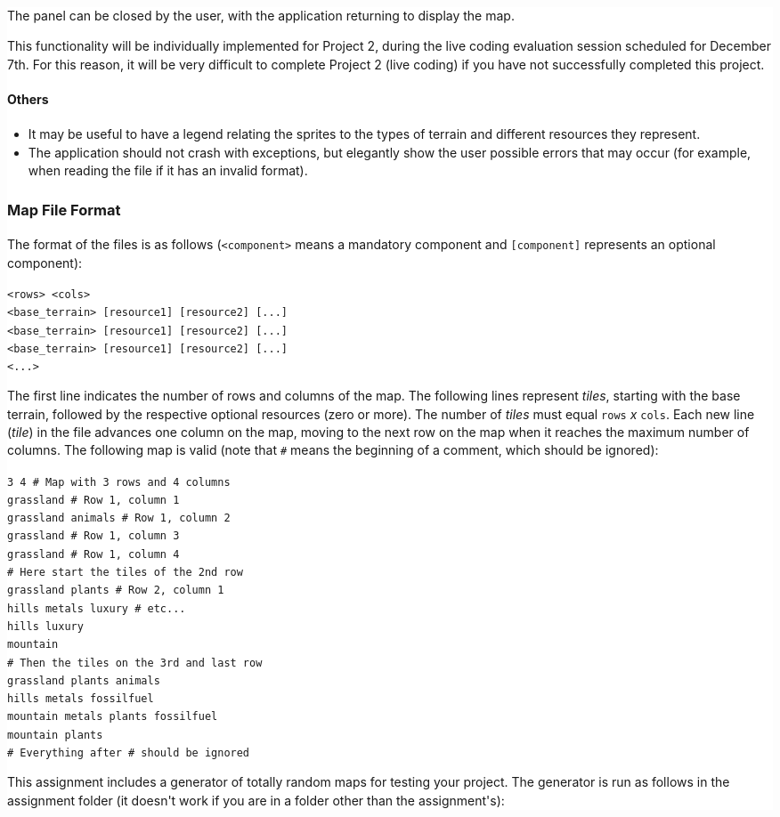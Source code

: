 The panel can be closed by the user, with the application returning to display the map.

This functionality will be individually implemented for Project 2, during the live coding evaluation session scheduled for December 7th. For this reason, it will be very difficult to complete Project 2 (live coding) if you have not successfully completed this project.

#### Others

* It may be useful to have a legend relating the sprites to the types of terrain and different resources they represent.
* The application should not crash with exceptions, but elegantly show the user possible errors that may occur (for example, when reading the file if it has an invalid format).

### Map File Format

The format of the files is as follows (`<component>` means a mandatory component and `[component]` represents an optional component):

```text
<rows> <cols>
<base_terrain> [resource1] [resource2] [...]
<base_terrain> [resource1] [resource2] [...]
<base_terrain> [resource1] [resource2] [...]
<...>
```

The first line indicates the number of rows and columns of the map. The following lines represent _tiles_, starting with the base terrain, followed by the respective optional resources (zero or more). The number of _tiles_ must equal `rows` _x_ `cols`. Each new line (_tile_) in the file advances one column on the map, moving to the next row on the map when it reaches the maximum number of columns. The following map is valid (note that `#` means the beginning of a comment, which should be ignored):

```text
3 4 # Map with 3 rows and 4 columns
grassland # Row 1, column 1
grassland animals # Row 1, column 2
grassland # Row 1, column 3
grassland # Row 1, column 4
# Here start the tiles of the 2nd row
grassland plants # Row 2, column 1
hills metals luxury # etc...
hills luxury
mountain
# Then the tiles on the 3rd and last row
grassland plants animals
hills metals fossilfuel
mountain metals plants fossilfuel
mountain plants
# Everything after # should be ignored
```

This assignment includes a generator of totally random maps for testing your project. The generator is run as follows in the assignment folder (it doesn't work if you are in a folder other than the assignment's):
